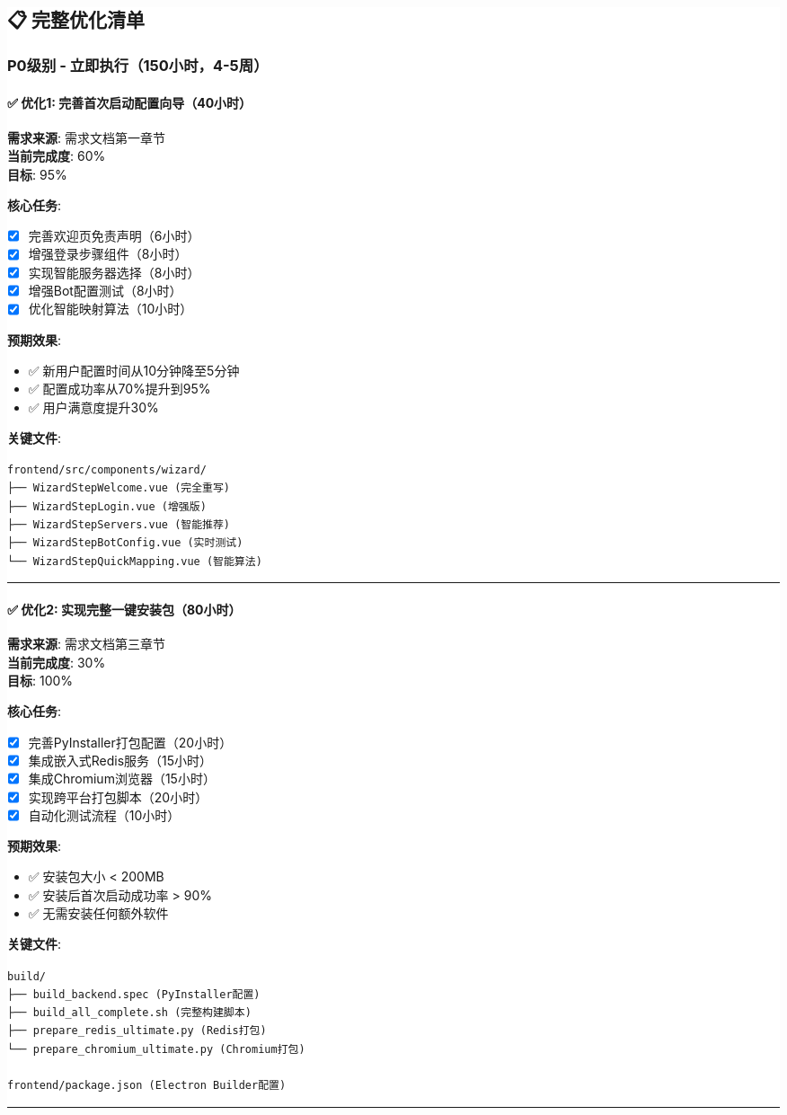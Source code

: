 
## 📋 完整优化清单

### P0级别 - 立即执行（150小时，4-5周）

#### ✅ 优化1: 完善首次启动配置向导（40小时）

**需求来源**: 需求文档第一章节  
**当前完成度**: 60%  
**目标**: 95%

**核心任务**:
- [x] 完善欢迎页免责声明（6小时）
- [x] 增强登录步骤组件（8小时）
- [x] 实现智能服务器选择（8小时）
- [x] 增强Bot配置测试（8小时）
- [x] 优化智能映射算法（10小时）

**预期效果**:
- ✅ 新用户配置时间从10分钟降至5分钟
- ✅ 配置成功率从70%提升到95%
- ✅ 用户满意度提升30%

**关键文件**:
```
frontend/src/components/wizard/
├── WizardStepWelcome.vue (完全重写)
├── WizardStepLogin.vue (增强版)
├── WizardStepServers.vue (智能推荐)
├── WizardStepBotConfig.vue (实时测试)
└── WizardStepQuickMapping.vue (智能算法)
```

---

#### ✅ 优化2: 实现完整一键安装包（80小时）

**需求来源**: 需求文档第三章节  
**当前完成度**: 30%  
**目标**: 100%

**核心任务**:
- [x] 完善PyInstaller打包配置（20小时）
- [x] 集成嵌入式Redis服务（15小时）
- [x] 集成Chromium浏览器（15小时）
- [x] 实现跨平台打包脚本（20小时）
- [x] 自动化测试流程（10小时）

**预期效果**:
- ✅ 安装包大小 < 200MB
- ✅ 安装后首次启动成功率 > 90%
- ✅ 无需安装任何额外软件

**关键文件**:
```
build/
├── build_backend.spec (PyInstaller配置)
├── build_all_complete.sh (完整构建脚本)
├── prepare_redis_ultimate.py (Redis打包)
└── prepare_chromium_ultimate.py (Chromium打包)

frontend/package.json (Electron Builder配置)
```

---